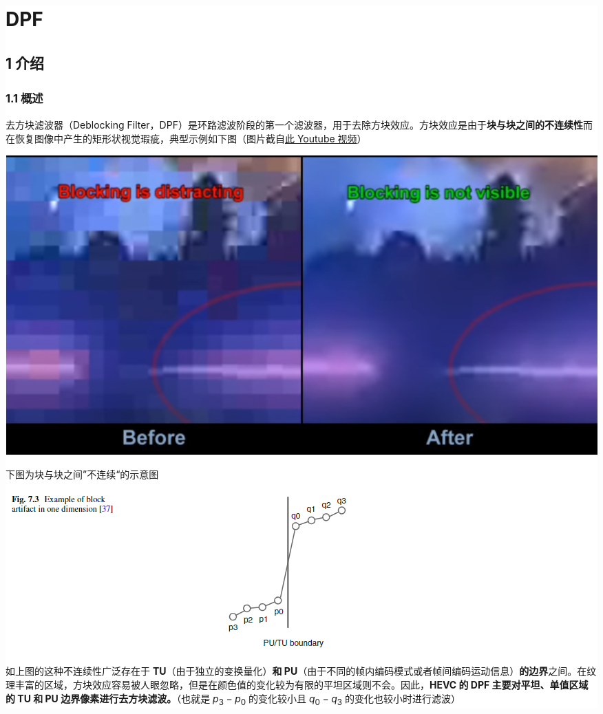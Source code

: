 # DPF

## 1 介绍

### 1.1 概述

去方块滤波器（Deblocking Filter，DPF）是环路滤波阶段的第一个滤波器，用于去除方块效应。方块效应是由于**块与块之间的不连续性**而在恢复图像中产生的矩形状视觉瑕疵，典型示例如下图（图片截自[此 Youtube 视频](https://www.youtube.com/watch?v=PKXIwixuA_E)）

![DPF_4847450112](markdown_images/DPF_4847450112.png)

下图为块与块之间”不连续“的示意图

![DPF_5727502336](markdown_images/DPF_5727502336.png)

如上图的这种不连续性广泛存在于 **TU**（由于独立的变换量化）**和 PU**（由于不同的帧内编码模式或者帧间编码运动信息）**的边界**之间。在纹理丰富的区域，方块效应容易被人眼忽略，但是在颜色值的变化较为有限的平坦区域则不会。因此，**HEVC 的 DPF 主要对平坦、单值区域的 TU 和 PU 边界像素进行去方块滤波。**（也就是 $p_3 - p_0$ 的变化较小且 $q_0 - q_3$ 的变化也较小时进行滤波）
